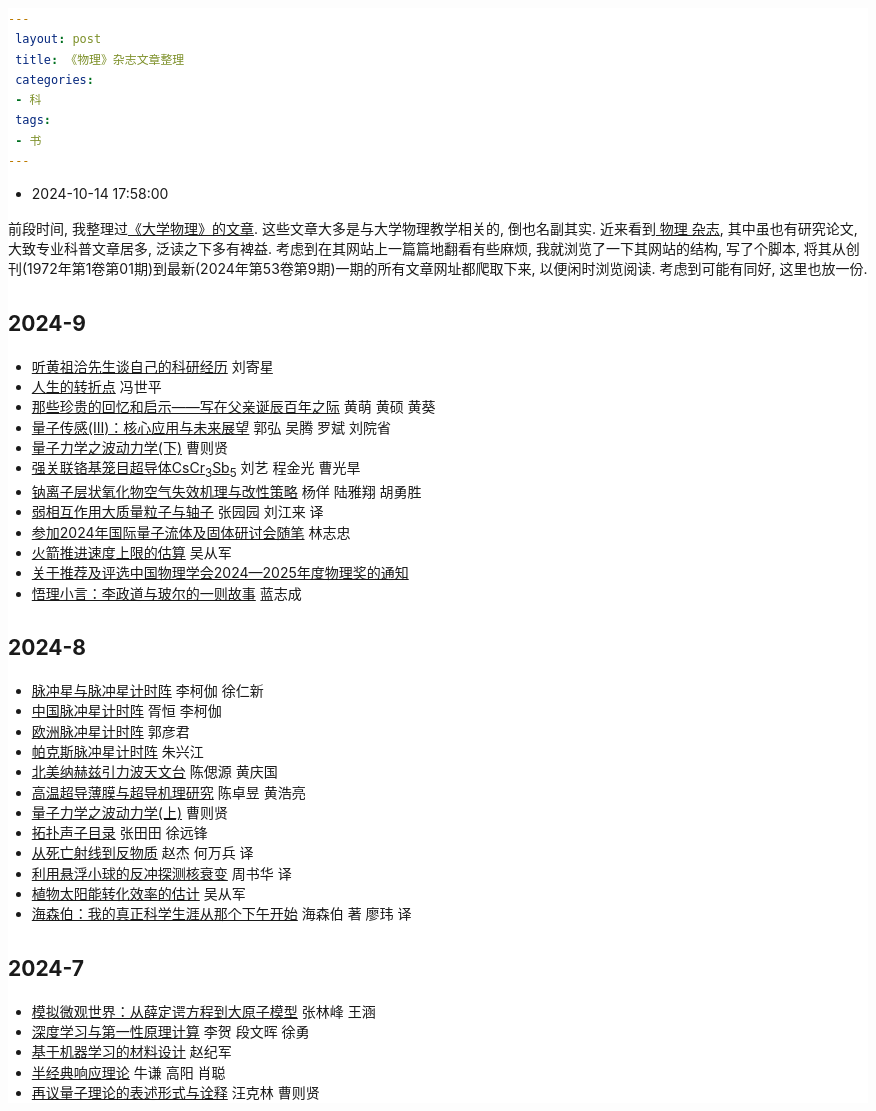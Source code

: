 ```yaml
---
 layout: post
 title: 《物理》杂志文章整理
 categories:
 - 科
 tags:
 - 书
---
```


- 2024-10-14 17:58:00

前段时间, 我整理过[《大学物理》的文章](https://jerkwin.github.io/2022/02/27/大学物理-文章目录及随思/). 这些文章大多是与大学物理教学相关的, 倒也名副其实. 近来看到[ 物理 杂志](http://www.wuli.ac.cn/), 其中虽也有研究论文, 大致专业科普文章居多, 泛读之下多有裨益. 考虑到在其网站上一篇篇地翻看有些麻烦, 我就浏览了一下其网站的结构, 写了个脚本, 将其从创刊(1972年第1卷第01期)到最新(2024年第53卷第9期)一期的所有文章网址都爬取下来, 以便闲时浏览阅读. 考虑到可能有同好, 这里也放一份.

## 2024-9
- [听黄祖洽先生谈自己的科研经历](http://www.wuli.ac.cn/cn/article/pdf/preview/10.7693/wl20240901.pdf)  刘寄星
- [人生的转折点](http://www.wuli.ac.cn/cn/article/pdf/preview/10.7693/wl20240902.pdf)  冯世平
- [那些珍贵的回忆和启示——写在父亲诞辰百年之际](http://www.wuli.ac.cn/cn/article/pdf/preview/10.7693/wl20240903.pdf)  黄萌 黄硕 黄葵
- [量子传感(Ⅲ)：核心应用与未来展望](http://www.wuli.ac.cn/cn/article/pdf/preview/10.7693/wl20240904.pdf)  郭弘 吴腾 罗斌 刘院省
- [量子力学之波动力学(下)](http://www.wuli.ac.cn/cn/article/pdf/preview/10.7693/wl20240905.pdf)  曹则贤
- [强关联铬基笼目超导体CsCr<sub>3</sub>Sb<sub>5</sub>](http://www.wuli.ac.cn/cn/article/pdf/preview/10.7693/wl20240906.pdf)  刘艺 程金光 曹光旱
- [钠离子层状氧化物空气失效机理与改性策略](http://www.wuli.ac.cn/cn/article/pdf/preview/10.7693/wl20240907.pdf)  杨佯 陆雅翔 胡勇胜
- [弱相互作用大质量粒子与轴子](http://www.wuli.ac.cn/cn/article/pdf/preview/d2459985-39cc-4682-a074-7efc9fb51b4f.pdf)  张园园 刘江来 译
- [参加2024年国际量子流体及固体研讨会随笔](http://www.wuli.ac.cn/cn/article/pdf/preview/10.7693/w120240908.pdf)  林志忠
- [火箭推进速度上限的估算](http://www.wuli.ac.cn/cn/article/pdf/preview/10.7693/wl20240909.pdf)  吴从军
- [关于推荐及评选中国物理学会2024—2025年度物理奖的通知](http://www.wuli.ac.cn/cn/article/pdf/preview/84ecfb11-1e0f-46e7-9272-1856718de320.pdf)
- [悟理小言：李政道与玻尔的一则故事](http://www.wuli.ac.cn/cn/article/pdf/preview/578baac4-439a-4ceb-845e-9ec2151a3cbd.pdf)  蓝志成
## 2024-8
- [脉冲星与脉冲星计时阵](http://www.wuli.ac.cn/cn/article/pdf/preview/10.7693/wl20240801.pdf)  李柯伽 徐仁新
- [中国脉冲星计时阵](http://www.wuli.ac.cn/cn/article/pdf/preview/10.7693/wl20240802.pdf)  胥恒 李柯伽
- [欧洲脉冲星计时阵](http://www.wuli.ac.cn/cn/article/pdf/preview/10.7693/wl20240803.pdf)  郭彦君
- [帕克斯脉冲星计时阵](http://www.wuli.ac.cn/cn/article/pdf/preview/10.7693/wl20240804.pdf)  朱兴江
- [北美纳赫兹引力波天文台](http://www.wuli.ac.cn/cn/article/pdf/preview/10.7693/wl20240805.pdf)  陈偲源 黄庆国
- [高温超导薄膜与超导机理研究](http://www.wuli.ac.cn/cn/article/pdf/preview/10.7693/wl20240806.pdf)  陈卓昱 黄浩亮
- [量子力学之波动力学(上)](http://www.wuli.ac.cn/cn/article/pdf/preview/10.7693/wl20240807.pdf)  曹则贤
- [拓扑声子目录](http://www.wuli.ac.cn/cn/article/pdf/preview/10.7693/wl20240808.pdf)  张田田 徐远锋
- [从死亡射线到反物质](http://www.wuli.ac.cn/cn/article/pdf/preview/6b9bcd24-2337-40e9-94fe-81e010c78b4e.pdf)  赵杰 何万兵 译
- [利用悬浮小球的反冲探测核衰变](http://www.wuli.ac.cn/cn/article/pdf/preview/80e46ec8-0ba5-4084-a8e9-8a29f4106995.pdf)  周书华 译
- [植物太阳能转化效率的估计](http://www.wuli.ac.cn/cn/article/pdf/preview/10.7693/wl20240809.pdf)  吴从军
- [海森伯：我的真正科学生涯从那个下午开始](http://www.wuli.ac.cn/cn/article/pdf/preview/10.7693/wl20240810.pdf)  海森伯 著 廖玮 译
## 2024-7
- [模拟微观世界：从薛定谔方程到大原子模型](http://www.wuli.ac.cn/cn/article/pdf/preview/10.7693/wl20240701.pdf)  张林峰 王涵
- [深度学习与第一性原理计算](http://www.wuli.ac.cn/cn/article/pdf/preview/10.7693/wl20240702.pdf)  李贺 段文晖 徐勇
- [基于机器学习的材料设计](http://www.wuli.ac.cn/cn/article/pdf/preview/10.7693/wl20240703.pdf)  赵纪军
- [半经典响应理论](http://www.wuli.ac.cn/cn/article/pdf/preview/10.7693/wl20240704.pdf)  牛谦 高阳 肖聪
- [再议量子理论的表述形式与诠释](http://www.wuli.ac.cn/cn/article/pdf/preview/10.7693/wl20240705.pdf)  汪克林 曹则贤